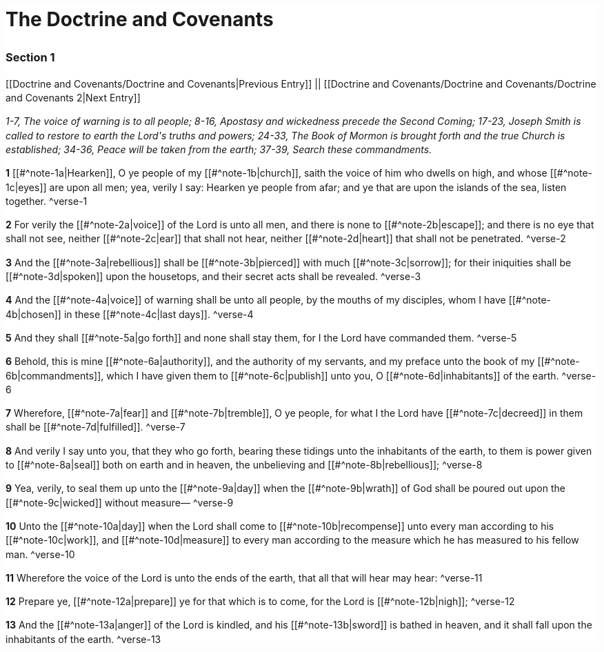 # The Doctrine and Covenants

### Section 1

[[Doctrine and Covenants/Doctrine and Covenants|Previous Entry]]  ||  [[Doctrine and Covenants/Doctrine and Covenants/Doctrine and Covenants 2|Next Entry]]

*1-7, The voice of warning is to all people; 8-16, Apostasy and wickedness precede the Second Coming; 17-23, Joseph Smith is called to restore to earth the Lord's truths and powers; 24-33, The Book of Mormon is brought forth and the true Church is established; 34-36, Peace will be taken from the earth; 37-39, Search these commandments.*

**1**  [[#^note-1a|Hearken]], O ye people of my [[#^note-1b|church]], saith the voice of him who dwells on high, and whose [[#^note-1c|eyes]] are upon all men; yea, verily I say: Hearken ye people from afar; and ye that are upon the islands of the sea, listen together. ^verse-1

**2**  For verily the [[#^note-2a|voice]] of the Lord is unto all men, and there is none to [[#^note-2b|escape]]; and there is no eye that shall not see, neither [[#^note-2c|ear]] that shall not hear, neither [[#^note-2d|heart]] that shall not be penetrated. ^verse-2

**3**  And the [[#^note-3a|rebellious]] shall be [[#^note-3b|pierced]] with much [[#^note-3c|sorrow]]; for their iniquities shall be [[#^note-3d|spoken]] upon the housetops, and their secret acts shall be revealed. ^verse-3

**4**  And the [[#^note-4a|voice]] of warning shall be unto all people, by the mouths of my disciples, whom I have [[#^note-4b|chosen]] in these [[#^note-4c|last days]]. ^verse-4

**5**  And they shall [[#^note-5a|go forth]] and none shall stay them, for I the Lord have commanded them. ^verse-5

**6**  Behold, this is mine [[#^note-6a|authority]], and the authority of my servants, and my preface unto the book of my [[#^note-6b|commandments]], which I have given them to [[#^note-6c|publish]] unto you, O [[#^note-6d|inhabitants]] of the earth. ^verse-6

**7**  Wherefore, [[#^note-7a|fear]] and [[#^note-7b|tremble]], O ye people, for what I the Lord have [[#^note-7c|decreed]] in them shall be [[#^note-7d|fulfilled]]. ^verse-7

**8**  And verily I say unto you, that they who go forth, bearing these tidings unto the inhabitants of the earth, to them is power given to [[#^note-8a|seal]] both on earth and in heaven, the unbelieving and [[#^note-8b|rebellious]]; ^verse-8

**9**  Yea, verily, to seal them up unto the [[#^note-9a|day]] when the [[#^note-9b|wrath]] of God shall be poured out upon the [[#^note-9c|wicked]] without measure— ^verse-9

**10**  Unto the [[#^note-10a|day]] when the Lord shall come to [[#^note-10b|recompense]] unto every man according to his [[#^note-10c|work]], and [[#^note-10d|measure]] to every man according to the measure which he has measured to his fellow man. ^verse-10

**11**  Wherefore the voice of the Lord is unto the ends of the earth, that all that will hear may hear: ^verse-11

**12**  Prepare ye, [[#^note-12a|prepare]] ye for that which is to come, for the Lord is [[#^note-12b|nigh]]; ^verse-12

**13**  And the [[#^note-13a|anger]] of the Lord is kindled, and his [[#^note-13b|sword]] is bathed in heaven, and it shall fall upon the inhabitants of the earth. ^verse-13

